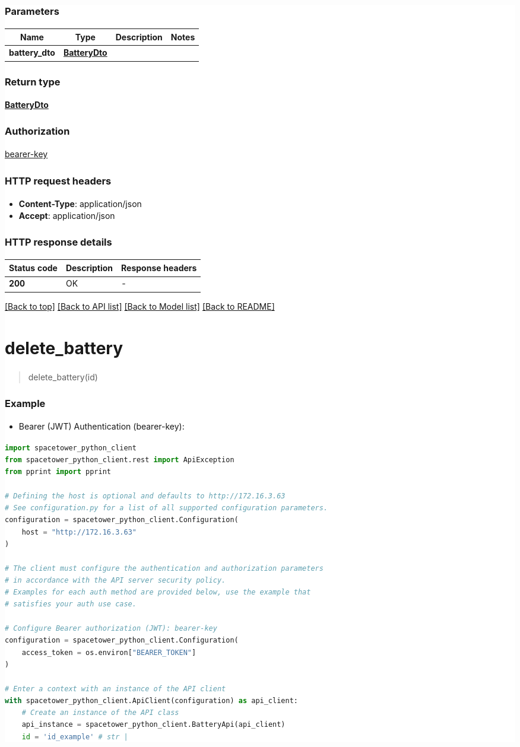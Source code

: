 

### Parameters


Name | Type | Description  | Notes
------------- | ------------- | ------------- | -------------
 **battery_dto** | [**BatteryDto**](BatteryDto.md)|  | 

### Return type

[**BatteryDto**](BatteryDto.md)

### Authorization

[bearer-key](../README.md#bearer-key)

### HTTP request headers

 - **Content-Type**: application/json
 - **Accept**: application/json

### HTTP response details

| Status code | Description | Response headers |
|-------------|-------------|------------------|
**200** | OK |  -  |

[[Back to top]](#) [[Back to API list]](../README.md#documentation-for-api-endpoints) [[Back to Model list]](../README.md#documentation-for-models) [[Back to README]](../README.md)

# **delete_battery**
> delete_battery(id)



### Example

* Bearer (JWT) Authentication (bearer-key):

```python
import spacetower_python_client
from spacetower_python_client.rest import ApiException
from pprint import pprint

# Defining the host is optional and defaults to http://172.16.3.63
# See configuration.py for a list of all supported configuration parameters.
configuration = spacetower_python_client.Configuration(
    host = "http://172.16.3.63"
)

# The client must configure the authentication and authorization parameters
# in accordance with the API server security policy.
# Examples for each auth method are provided below, use the example that
# satisfies your auth use case.

# Configure Bearer authorization (JWT): bearer-key
configuration = spacetower_python_client.Configuration(
    access_token = os.environ["BEARER_TOKEN"]
)

# Enter a context with an instance of the API client
with spacetower_python_client.ApiClient(configuration) as api_client:
    # Create an instance of the API class
    api_instance = spacetower_python_client.BatteryApi(api_client)
    id = 'id_example' # str | 

```